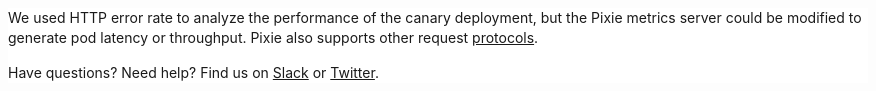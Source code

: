 We used HTTP error rate to analyze the performance of the canary deployment, but the Pixie metrics server could be modified to generate pod latency or throughput. Pixie also supports other request [protocols](https://docs.px.dev/about-pixie/data-sources/#supported-protocols).

Have questions? Need help? Find us on [Slack](https://slackin.px.dev/) or [Twitter](https://twitter.com/pixie_run).
